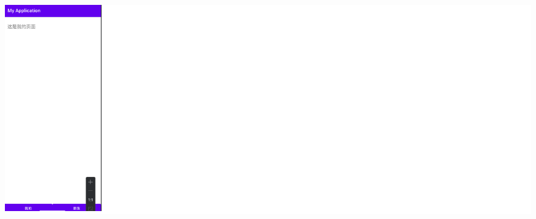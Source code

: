 <img src="./Android Studio_images/image-20250527144536093.png" alt="image-20250527144536093" style="zoom: 33%;" />